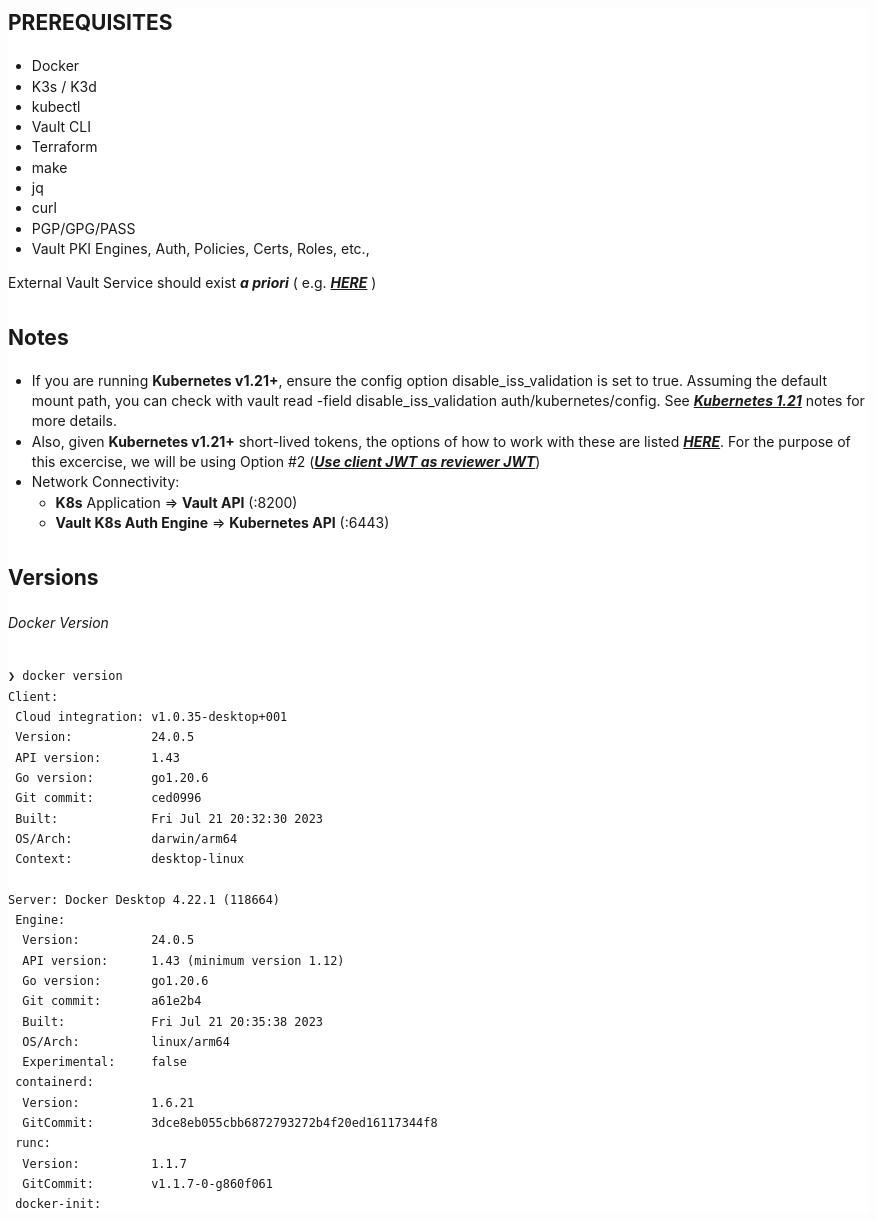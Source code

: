 
## PREREQUISITES

   - Docker
   - K3s / K3d
   - kubectl
   - Vault CLI
   - Terraform
   - make
   - jq
   - curl
   - PGP/GPG/PASS
   - Vault PKI Engines, Auth, Policies, Certs, Roles, etc.,

External Vault Service should exist ***a priori*** ( e.g. ***[HERE](https://github.com/F0otsh0T/hcp-vault-docker/tree/main/00-vault)*** )

## Notes

- If you are running **Kubernetes v1.21+**, ensure the config option disable_iss_validation is set to true. Assuming the default mount path, you can check with vault read -field disable_iss_validation auth/kubernetes/config. See [***Kubernetes 1.21***](https://developer.hashicorp.com/vault/docs/auth/kubernetes#kubernetes-1-21) notes for more details.
- Also, given **Kubernetes v1.21+** short-lived tokens, the options of how to work with these are listed [***HERE***](https://developer.hashicorp.com/vault/docs/auth/kubernetes#kubernetes-1-21). For the purpose of this excercise, we will be using Option #2 ([***Use client JWT as reviewer JWT***](https://developer.hashicorp.com/vault/docs/auth/kubernetes#use-the-vault-client-s-jwt-as-the-reviewer-jwt))
- Network Connectivity:
  - **K8s** Application => **Vault API** (:8200)
  - **Vault K8s Auth Engine** => **Kubernetes API** (:6443)

## Versions

###### Docker Version

```shell
❯ docker version
Client:
 Cloud integration: v1.0.35-desktop+001
 Version:           24.0.5
 API version:       1.43
 Go version:        go1.20.6
 Git commit:        ced0996
 Built:             Fri Jul 21 20:32:30 2023
 OS/Arch:           darwin/arm64
 Context:           desktop-linux

Server: Docker Desktop 4.22.1 (118664)
 Engine:
  Version:          24.0.5
  API version:      1.43 (minimum version 1.12)
  Go version:       go1.20.6
  Git commit:       a61e2b4
  Built:            Fri Jul 21 20:35:38 2023
  OS/Arch:          linux/arm64
  Experimental:     false
 containerd:
  Version:          1.6.21
  GitCommit:        3dce8eb055cbb6872793272b4f20ed16117344f8
 runc:
  Version:          1.1.7
  GitCommit:        v1.1.7-0-g860f061
 docker-init:
```